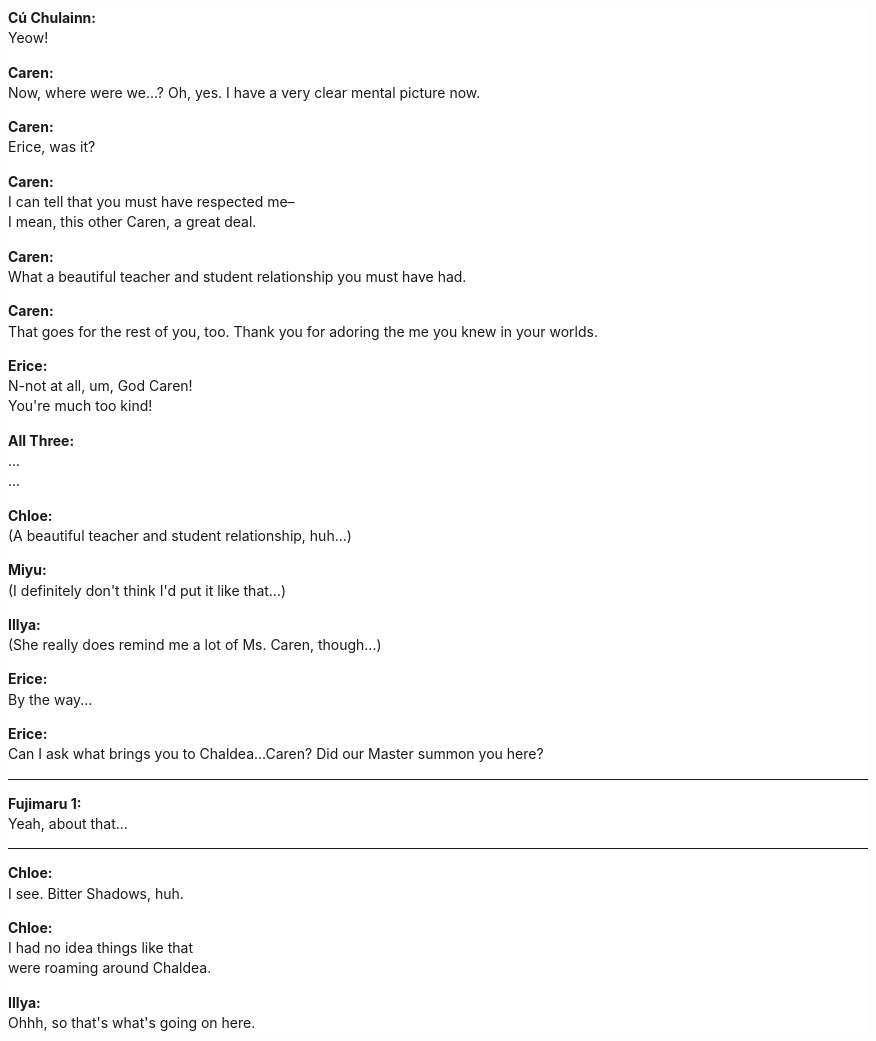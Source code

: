 **Cú Chulainn:**   
Yeow!  
  
**Caren:**   
Now, where were we...? Oh, yes. I have a very clear mental picture now.  
  
**Caren:**   
Erice, was it?  
  
**Caren:**   
I can tell that you must have respected me&ndash;  
I mean, this other Caren, a great deal.  
  
**Caren:**   
What a beautiful teacher and student relationship you must have had.  
  
**Caren:**   
That goes for the rest of you, too. Thank you for adoring the me you knew in your worlds.  
  
**Erice:**   
N-not at all, um, God Caren!  
You're much too kind!  
  
**All Three:**   
...  
...  
  
**Chloe:**   
(A beautiful teacher and student relationship, huh...)  
  
**Miyu:**   
(I definitely don't think I'd put it like that...)  
  
**Illya:**   
(She really does remind me a lot of Ms. Caren, though...)  
  
**Erice:**   
By the way...  
  
**Erice:**   
Can I ask what brings you to Chaldea...Caren? Did our Master summon you here?  
  
---  
  
**Fujimaru 1:**   
Yeah, about that...  
  
---  
  
**Chloe:**   
I see. Bitter Shadows, huh.  
  
**Chloe:**   
I had no idea things like that  
were roaming around Chaldea.  
  
**Illya:**   
Ohhh, so that's what's going on here.  
  